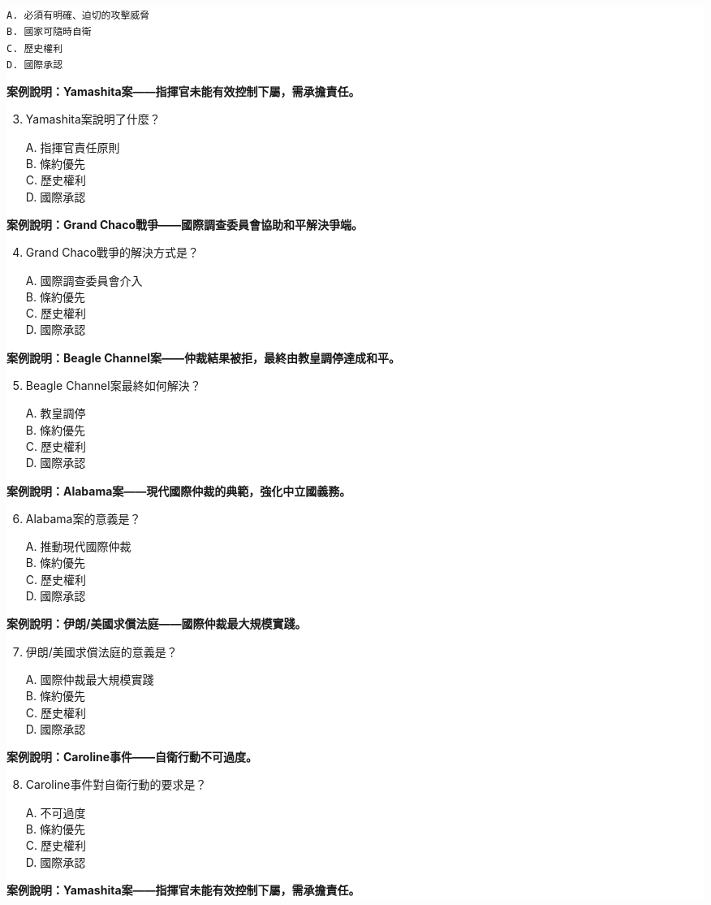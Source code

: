     A. 必須有明確、迫切的攻擊威脅  
    B. 國家可隨時自衛  
    C. 歷史權利  
    D. 國際承認

**案例說明：Yamashita案——指揮官未能有效控制下屬，需承擔責任。**

3. Yamashita案說明了什麼？

    A. 指揮官責任原則  
    B. 條約優先  
    C. 歷史權利  
    D. 國際承認

**案例說明：Grand Chaco戰爭——國際調查委員會協助和平解決爭端。**

4. Grand Chaco戰爭的解決方式是？

    A. 國際調查委員會介入  
    B. 條約優先  
    C. 歷史權利  
    D. 國際承認

**案例說明：Beagle Channel案——仲裁結果被拒，最終由教皇調停達成和平。**

5. Beagle Channel案最終如何解決？

    A. 教皇調停  
    B. 條約優先  
    C. 歷史權利  
    D. 國際承認

**案例說明：Alabama案——現代國際仲裁的典範，強化中立國義務。**

6. Alabama案的意義是？

    A. 推動現代國際仲裁  
    B. 條約優先  
    C. 歷史權利  
    D. 國際承認

**案例說明：伊朗/美國求償法庭——國際仲裁最大規模實踐。**

7. 伊朗/美國求償法庭的意義是？

    A. 國際仲裁最大規模實踐  
    B. 條約優先  
    C. 歷史權利  
    D. 國際承認

**案例說明：Caroline事件——自衛行動不可過度。**

8. Caroline事件對自衛行動的要求是？

    A. 不可過度  
    B. 條約優先  
    C. 歷史權利  
    D. 國際承認

**案例說明：Yamashita案——指揮官未能有效控制下屬，需承擔責任。**
